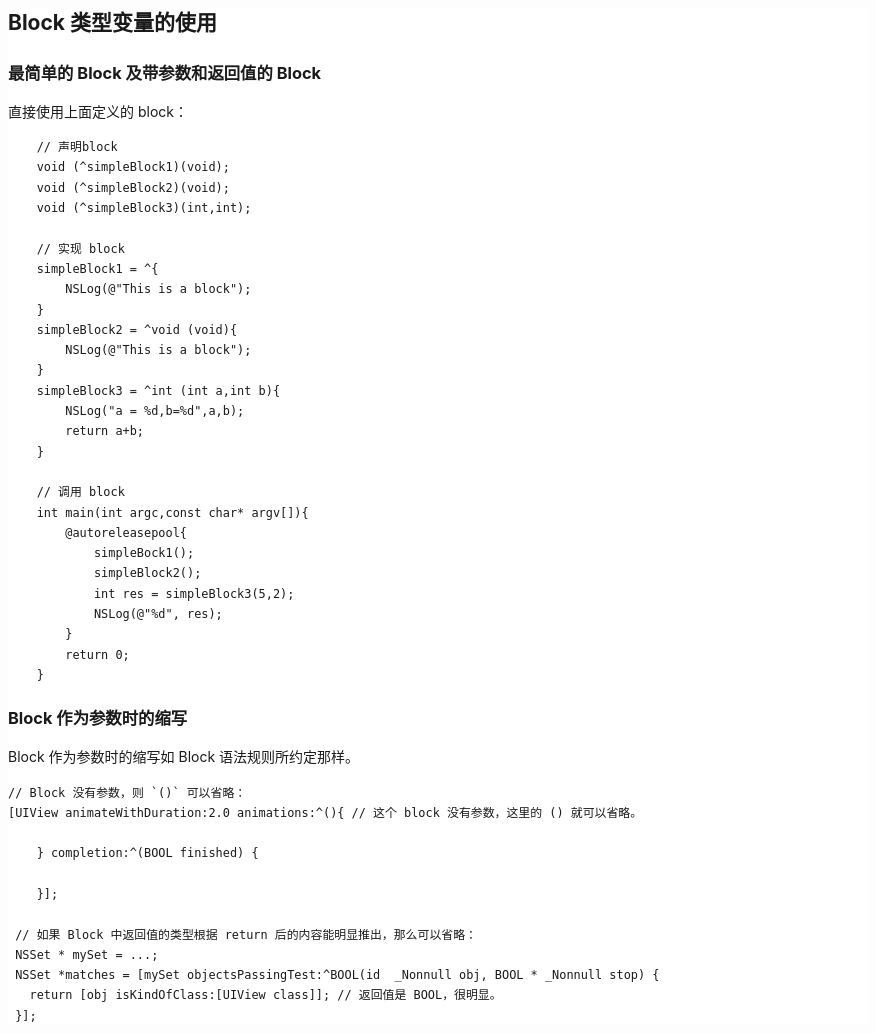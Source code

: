 ## Block 类型变量的使用

### 最简单的 Block 及带参数和返回值的 Block

直接使用上面定义的 block：

```
	// 声明block
	void (^simpleBlock1)(void);
	void (^simpleBlock2)(void);
	void (^simpleBlock3)(int,int);
	
	// 实现 block
	simpleBlock1 = ^{
		NSLog(@"This is a block");
	}
	simpleBlock2 = ^void (void){
		NSLog(@"This is a block");
	}
	simpleBlock3 = ^int (int a,int b){
		NSLog("a = %d,b=%d",a,b);
 		return a+b;
	}
	
	// 调用 block
	int main(int argc,const char* argv[]){
		@autoreleasepool{
			simpleBock1();
			simpleBlock2();
			int res = simpleBlock3(5,2);
			NSLog(@"%d", res);
		}
		return 0;
	}
```

### Block 作为参数时的缩写

Block 作为参数时的缩写如 Block 语法规则所约定那样。

	// Block 没有参数，则 `()` 可以省略：
	[UIView animateWithDuration:2.0 animations:^(){ // 这个 block 没有参数，这里的 () 就可以省略。
	        
	    } completion:^(BOOL finished) {
	        
	    }];
	 
	 // 如果 Block 中返回值的类型根据 return 后的内容能明显推出，那么可以省略：
	 NSSet * mySet = ...;
	 NSSet *matches = [mySet objectsPassingTest:^BOOL(id  _Nonnull obj, BOOL * _Nonnull stop) {
	   return [obj isKindOfClass:[UIView class]]; // 返回值是 BOOL，很明显。
	 }];
